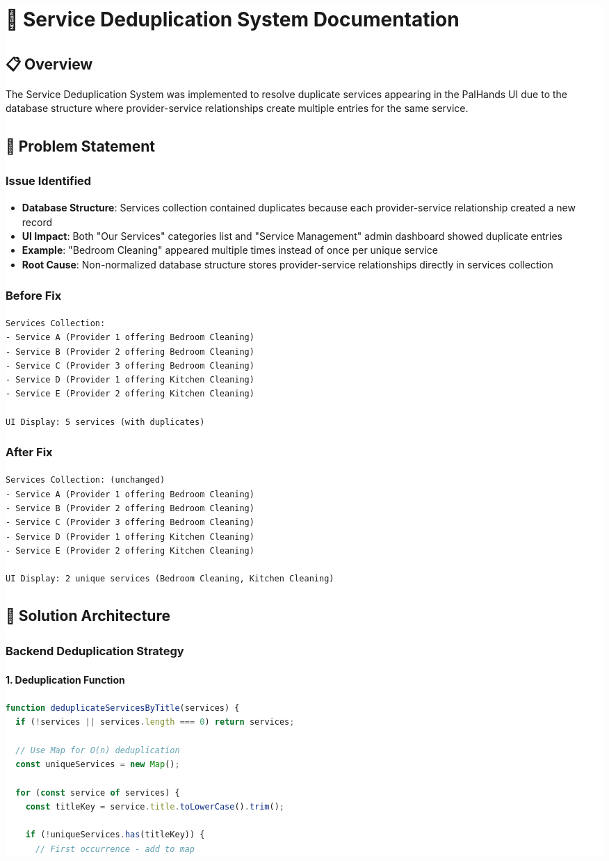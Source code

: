 # 🔄 **Service Deduplication System Documentation**

## 📋 **Overview**

The Service Deduplication System was implemented to resolve duplicate services appearing in the PalHands UI due to the database structure where provider-service relationships create multiple entries for the same service.

## 🎯 **Problem Statement**

### **Issue Identified**
- **Database Structure**: Services collection contained duplicates because each provider-service relationship created a new record
- **UI Impact**: Both "Our Services" categories list and "Service Management" admin dashboard showed duplicate entries
- **Example**: "Bedroom Cleaning" appeared multiple times instead of once per unique service
- **Root Cause**: Non-normalized database structure stores provider-service relationships directly in services collection

### **Before Fix**
```
Services Collection:
- Service A (Provider 1 offering Bedroom Cleaning)
- Service B (Provider 2 offering Bedroom Cleaning) 
- Service C (Provider 3 offering Bedroom Cleaning)
- Service D (Provider 1 offering Kitchen Cleaning)
- Service E (Provider 2 offering Kitchen Cleaning)

UI Display: 5 services (with duplicates)
```

### **After Fix**
```
Services Collection: (unchanged)
- Service A (Provider 1 offering Bedroom Cleaning)
- Service B (Provider 2 offering Bedroom Cleaning) 
- Service C (Provider 3 offering Bedroom Cleaning)
- Service D (Provider 1 offering Kitchen Cleaning)
- Service E (Provider 2 offering Kitchen Cleaning)

UI Display: 2 unique services (Bedroom Cleaning, Kitchen Cleaning)
```

## 🔧 **Solution Architecture**

### **Backend Deduplication Strategy**

#### **1. Deduplication Function**
```javascript
function deduplicateServicesByTitle(services) {
  if (!services || services.length === 0) return services;
  
  // Use Map for O(n) deduplication
  const uniqueServices = new Map();
  
  for (const service of services) {
    const titleKey = service.title.toLowerCase().trim();
    
    if (!uniqueServices.has(titleKey)) {
      // First occurrence - add to map
```